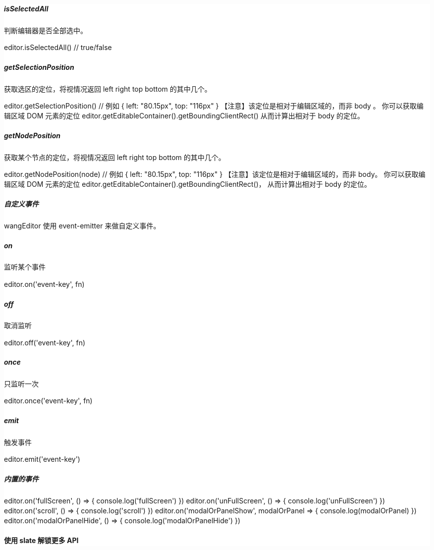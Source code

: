 ##### isSelectedAll

判断编辑器是否全部选中。

editor.isSelectedAll() // true/false

##### getSelectionPosition

获取选区的定位，将视情况返回 left right top bottom 的其中几个。

editor.getSelectionPosition() // 例如 { left: "80.15px", top: "116px" }
【注意】该定位是相对于编辑区域的，而非 body 。
你可以获取编辑区域 DOM 元素的定位 editor.getEditableContainer().getBoundingClientRect() 从而计算出相对于 body 的定位。

##### getNodePosition

获取某个节点的定位，将视情况返回 left right top bottom 的其中几个。

editor.getNodePosition(node) // 例如 { left: "80.15px", top: "116px" }
【注意】该定位是相对于编辑区域的，而非 body。
你可以获取编辑区域 DOM 元素的定位 editor.getEditableContainer().getBoundingClientRect()， 从而计算出相对于 body 的定位。

##### 自定义事件

wangEditor 使用 event-emitter 来做自定义事件。

##### on

监听某个事件

editor.on('event-key', fn)

##### off

取消监听

editor.off('event-key', fn)

##### once

只监听一次

editor.once('event-key', fn)

##### emit

触发事件

editor.emit('event-key')

##### 内置的事件

editor.on('fullScreen', () => { console.log('fullScreen') })
editor.on('unFullScreen', () => { console.log('unFullScreen') })
editor.on('scroll', () => { console.log('scroll') })
editor.on('modalOrPanelShow', modalOrPanel => { console.log(modalOrPanel) })
editor.on('modalOrPanelHide', () => { console.log('modalOrPanelHide') })

#### 使用 slate 解锁更多 API
